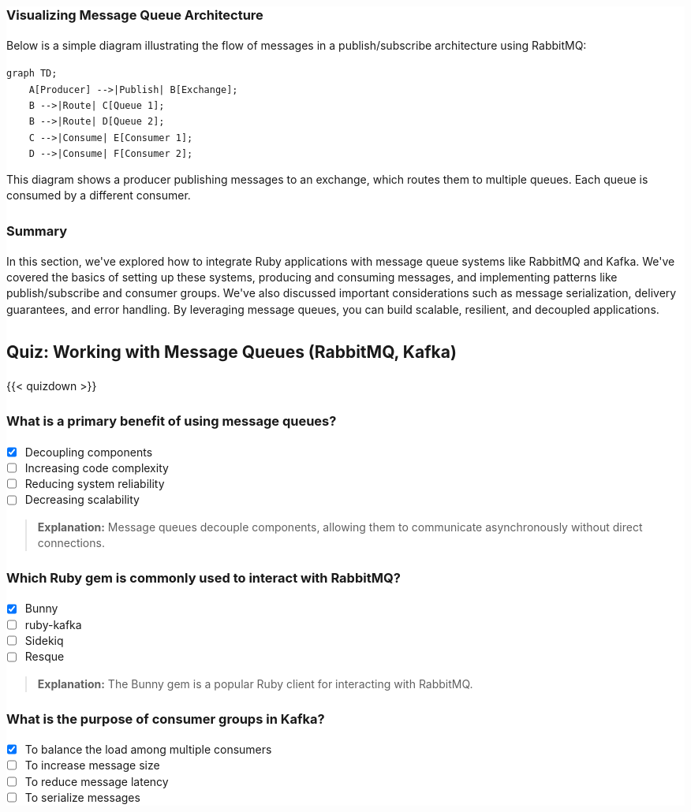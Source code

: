 ### Visualizing Message Queue Architecture

Below is a simple diagram illustrating the flow of messages in a publish/subscribe architecture using RabbitMQ:

```mermaid
graph TD;
    A[Producer] -->|Publish| B[Exchange];
    B -->|Route| C[Queue 1];
    B -->|Route| D[Queue 2];
    C -->|Consume| E[Consumer 1];
    D -->|Consume| F[Consumer 2];
```

This diagram shows a producer publishing messages to an exchange, which routes them to multiple queues. Each queue is consumed by a different consumer.

### Summary

In this section, we've explored how to integrate Ruby applications with message queue systems like RabbitMQ and Kafka. We've covered the basics of setting up these systems, producing and consuming messages, and implementing patterns like publish/subscribe and consumer groups. We've also discussed important considerations such as message serialization, delivery guarantees, and error handling. By leveraging message queues, you can build scalable, resilient, and decoupled applications.

## Quiz: Working with Message Queues (RabbitMQ, Kafka)

{{< quizdown >}}

### What is a primary benefit of using message queues?

- [x] Decoupling components
- [ ] Increasing code complexity
- [ ] Reducing system reliability
- [ ] Decreasing scalability

> **Explanation:** Message queues decouple components, allowing them to communicate asynchronously without direct connections.

### Which Ruby gem is commonly used to interact with RabbitMQ?

- [x] Bunny
- [ ] ruby-kafka
- [ ] Sidekiq
- [ ] Resque

> **Explanation:** The Bunny gem is a popular Ruby client for interacting with RabbitMQ.

### What is the purpose of consumer groups in Kafka?

- [x] To balance the load among multiple consumers
- [ ] To increase message size
- [ ] To reduce message latency
- [ ] To serialize messages
